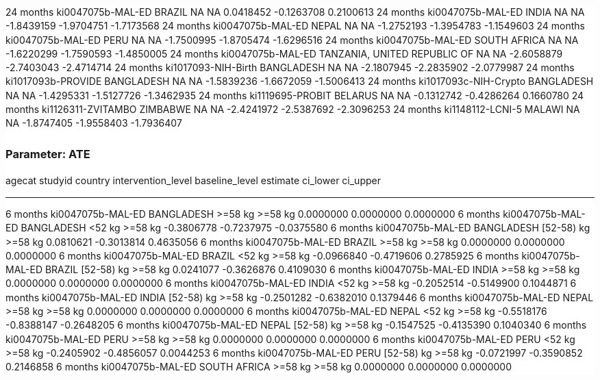 24 months   ki0047075b-MAL-ED          BRAZIL                         NA                   NA                 0.0418452   -0.1263708    0.2100613
24 months   ki0047075b-MAL-ED          INDIA                          NA                   NA                -1.8439159   -1.9704751   -1.7173568
24 months   ki0047075b-MAL-ED          NEPAL                          NA                   NA                -1.2752193   -1.3954783   -1.1549603
24 months   ki0047075b-MAL-ED          PERU                           NA                   NA                -1.7500995   -1.8705474   -1.6296516
24 months   ki0047075b-MAL-ED          SOUTH AFRICA                   NA                   NA                -1.6220299   -1.7590593   -1.4850005
24 months   ki0047075b-MAL-ED          TANZANIA, UNITED REPUBLIC OF   NA                   NA                -2.6058879   -2.7403043   -2.4714714
24 months   ki1017093-NIH-Birth        BANGLADESH                     NA                   NA                -2.1807945   -2.2835902   -2.0779987
24 months   ki1017093b-PROVIDE         BANGLADESH                     NA                   NA                -1.5839236   -1.6672059   -1.5006413
24 months   ki1017093c-NIH-Crypto      BANGLADESH                     NA                   NA                -1.4295331   -1.5127726   -1.3462935
24 months   ki1119695-PROBIT           BELARUS                        NA                   NA                -0.1312742   -0.4286264    0.1660780
24 months   ki1126311-ZVITAMBO         ZIMBABWE                       NA                   NA                -2.4241972   -2.5387692   -2.3096253
24 months   ki1148112-LCNI-5           MALAWI                         NA                   NA                -1.8747405   -1.9558403   -1.7936407


### Parameter: ATE


agecat      studyid                    country                        intervention_level   baseline_level      estimate     ci_lower     ci_upper
----------  -------------------------  -----------------------------  -------------------  ---------------  -----------  -----------  -----------
6 months    ki0047075b-MAL-ED          BANGLADESH                     >=58 kg              >=58 kg            0.0000000    0.0000000    0.0000000
6 months    ki0047075b-MAL-ED          BANGLADESH                     <52 kg               >=58 kg           -0.3806778   -0.7237975   -0.0375580
6 months    ki0047075b-MAL-ED          BANGLADESH                     [52-58) kg           >=58 kg            0.0810621   -0.3013814    0.4635056
6 months    ki0047075b-MAL-ED          BRAZIL                         >=58 kg              >=58 kg            0.0000000    0.0000000    0.0000000
6 months    ki0047075b-MAL-ED          BRAZIL                         <52 kg               >=58 kg           -0.0966840   -0.4719606    0.2785925
6 months    ki0047075b-MAL-ED          BRAZIL                         [52-58) kg           >=58 kg            0.0241077   -0.3626876    0.4109030
6 months    ki0047075b-MAL-ED          INDIA                          >=58 kg              >=58 kg            0.0000000    0.0000000    0.0000000
6 months    ki0047075b-MAL-ED          INDIA                          <52 kg               >=58 kg           -0.2052514   -0.5149900    0.1044871
6 months    ki0047075b-MAL-ED          INDIA                          [52-58) kg           >=58 kg           -0.2501282   -0.6382010    0.1379446
6 months    ki0047075b-MAL-ED          NEPAL                          >=58 kg              >=58 kg            0.0000000    0.0000000    0.0000000
6 months    ki0047075b-MAL-ED          NEPAL                          <52 kg               >=58 kg           -0.5518176   -0.8388147   -0.2648205
6 months    ki0047075b-MAL-ED          NEPAL                          [52-58) kg           >=58 kg           -0.1547525   -0.4135390    0.1040340
6 months    ki0047075b-MAL-ED          PERU                           >=58 kg              >=58 kg            0.0000000    0.0000000    0.0000000
6 months    ki0047075b-MAL-ED          PERU                           <52 kg               >=58 kg           -0.2405902   -0.4856057    0.0044253
6 months    ki0047075b-MAL-ED          PERU                           [52-58) kg           >=58 kg           -0.0721997   -0.3590852    0.2146858
6 months    ki0047075b-MAL-ED          SOUTH AFRICA                   >=58 kg              >=58 kg            0.0000000    0.0000000    0.0000000